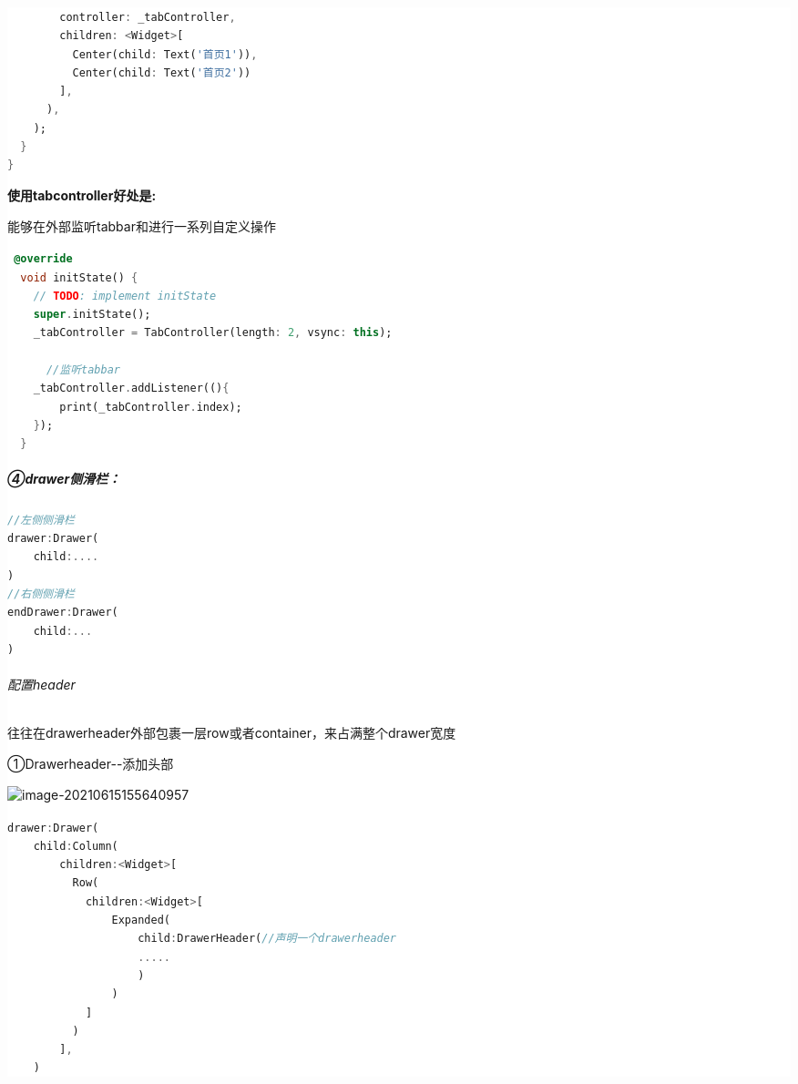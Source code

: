 ```dart
        controller: _tabController,
        children: <Widget>[
          Center(child: Text('首页1')),
          Center(child: Text('首页2'))
        ],
      ),
    );
  }
}
```

**使用tabcontroller好处是:**

能够在外部监听tabbar和进行一系列自定义操作

```dart
 @override
  void initState() {
    // TODO: implement initState
    super.initState();
    _tabController = TabController(length: 2, vsync: this);
     
      //监听tabbar
    _tabController.addListener((){
        print(_tabController.index);
    });
  }
```



##### ④drawer侧滑栏：

```dart
//左侧侧滑栏
drawer:Drawer(
	child:....
)
//右侧侧滑栏
endDrawer:Drawer(
	child:...
)   
```



###### 配置header

往往在drawerheader外部包裹一层row或者container，来占满整个drawer宽度

①Drawerheader--添加头部

![image-20210615155640957](https://gitee.com/kevinyong/kevin-gallery/raw/master/image-20210615155640957.png)

```dart
drawer:Drawer(
	child:Column(
    	children:<Widget>[
          Row(
          	children:<Widget>[
                Expanded(
                	child:DrawerHeader(//声明一个drawerheader
                    .....
                    )
                )
            ]
          )  
        ],
    )
```